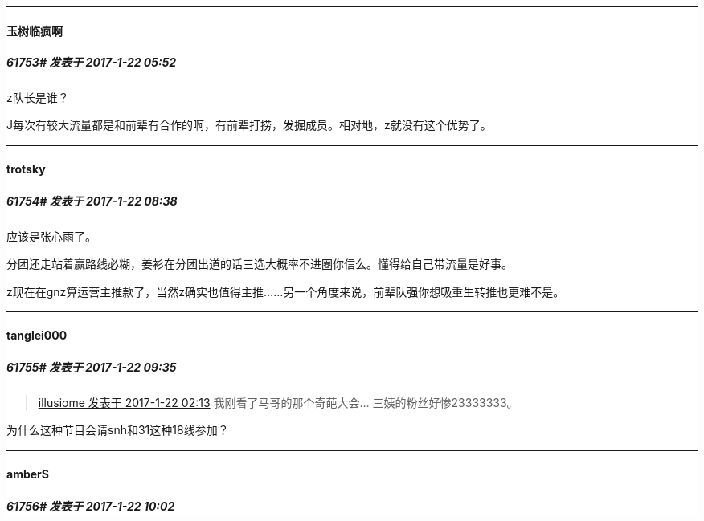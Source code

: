 




-----

####  玉树临疯啊  
##### 61753#       发表于 2017-1-22 05:52




z队长是谁？


J每次有较大流量都是和前辈有合作的啊，有前辈打捞，发掘成员。相对地，z就没有这个优势了。







-----

####  trotsky  
##### 61754#       发表于 2017-1-22 08:38




应该是张心雨了。


分团还走站着赢路线必糊，姜衫在分团出道的话三选大概率不进圈你信么。懂得给自己带流量是好事。


z现在在gnz算运营主推款了，当然z确实也值得主推……另一个角度来说，前辈队强你想吸重生转推也更难不是。







-----

####  tanglei000  
##### 61755#       发表于 2017-1-22 09:35



<blockquote><a href="httphttps://bbs.saraba1st.com/2b/forum.php?mod=redirect&amp;amp;goto=findpost&amp;amp;pid=34966864&amp;amp;ptid=1105387" target="_blank">illusiome 发表于 2017-1-22 02:13</a>
我刚看了马哥的那个奇葩大会… 三姨的粉丝好惨23333333。</blockquote>
为什么这种节目会请snh和31这种18线参加？







-----

####  amberS  
##### 61756#       发表于 2017-1-22 10:02
